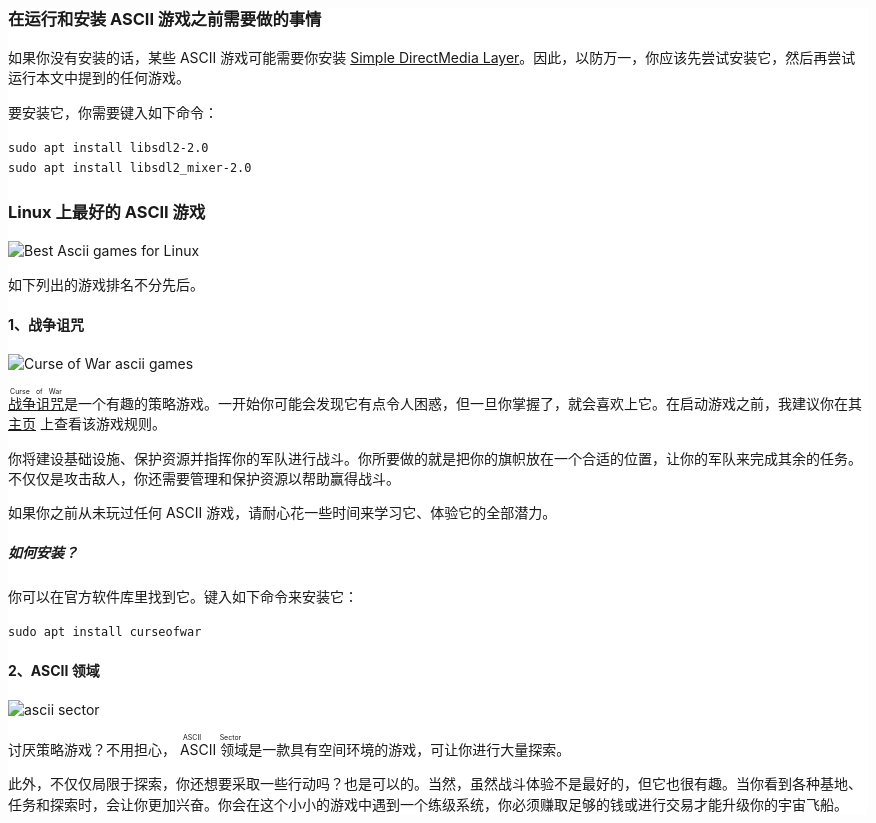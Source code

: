 
### 在运行和安装 ASCII 游戏之前需要做的事情


如果你没有安装的话，某些 ASCII 游戏可能需要你安装 [Simple DirectMedia Layer](https://www.libsdl.org/)。因此，以防万一，你应该先尝试安装它，然后再尝试运行本文中提到的任何游戏。


要安装它，你需要键入如下命令：



```
sudo apt install libsdl2-2.0
sudo apt install libsdl2_mixer-2.0
```

### Linux 上最好的 ASCII 游戏


![Best Ascii games for Linux](/data/attachment/album/201902/17/210223dllgv5llluppbp0u.png)


如下列出的游戏排名不分先后。


#### 1、战争诅咒


![Curse of War ascii games](/data/attachment/album/201902/17/210226mexn291r1gczie1r.jpg)


<ruby> <a href="http://a-nikolaev.github.io/curseofwar/">  战争诅咒 </a> <rt>  Curse of War </rt></ruby>是一个有趣的策略游戏。一开始你可能会发现它有点令人困惑，但一旦你掌握了，就会喜欢上它。在启动游戏之前，我建议你在其 [主页](http://a-nikolaev.github.io/curseofwar/) 上查看该游戏规则。


你将建设基础设施、保护资源并指挥你的军队进行战斗。你所要做的就是把你的旗帜放在一个合适的位置，让你的军队来完成其余的任务。不仅仅是攻击敌人，你还需要管理和保护资源以帮助赢得战斗。


如果你之前从未玩过任何 ASCII 游戏，请耐心花一些时间来学习它、体验它的全部潜力。


##### 如何安装？


你可以在官方软件库里找到它。键入如下命令来安装它：



```
sudo apt install curseofwar
```

#### 2、ASCII 领域


![ascii sector](/data/attachment/album/201902/17/210228ekskkhggdpp7s111.jpg)


讨厌策略游戏？不用担心，<ruby> ASCII 领域 <rt>  ASCII Sector </rt></ruby>是一款具有空间环境的游戏，可让你进行大量探索。


此外，不仅仅局限于探索，你还想要采取一些行动吗？也是可以的。当然，虽然战斗体验不是最好的，但它也很有趣。当你看到各种基地、任务和探索时，会让你更加兴奋。你会在这个小小的游戏中遇到一个练级系统，你必须赚取足够的钱或进行交易才能升级你的宇宙飞船。
